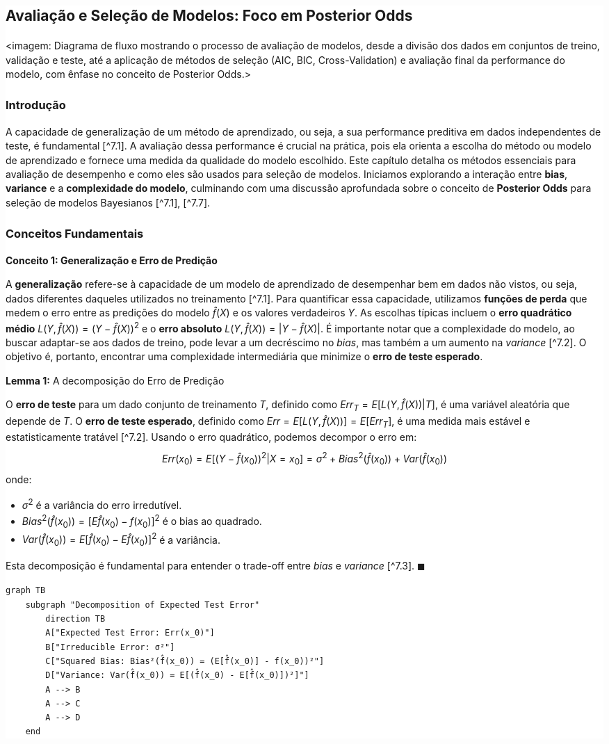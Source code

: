 ## Avaliação e Seleção de Modelos: Foco em Posterior Odds

<imagem: Diagrama de fluxo mostrando o processo de avaliação de modelos, desde a divisão dos dados em conjuntos de treino, validação e teste, até a aplicação de métodos de seleção (AIC, BIC, Cross-Validation) e avaliação final da performance do modelo, com ênfase no conceito de Posterior Odds.>

### Introdução

A capacidade de generalização de um método de aprendizado, ou seja, a sua performance preditiva em dados independentes de teste, é fundamental [^7.1]. A avaliação dessa performance é crucial na prática, pois ela orienta a escolha do método ou modelo de aprendizado e fornece uma medida da qualidade do modelo escolhido. Este capítulo detalha os métodos essenciais para avaliação de desempenho e como eles são usados para seleção de modelos. Iniciamos explorando a interação entre **bias**, **variance** e a **complexidade do modelo**, culminando com uma discussão aprofundada sobre o conceito de **Posterior Odds** para seleção de modelos Bayesianos [^7.1], [^7.7].

### Conceitos Fundamentais

**Conceito 1: Generalização e Erro de Predição**

A **generalização** refere-se à capacidade de um modelo de aprendizado de desempenhar bem em dados não vistos, ou seja, dados diferentes daqueles utilizados no treinamento [^7.1]. Para quantificar essa capacidade, utilizamos **funções de perda** que medem o erro entre as predições do modelo $\hat{f}(X)$ e os valores verdadeiros $Y$. As escolhas típicas incluem o **erro quadrático médio** $L(Y, \hat{f}(X)) = (Y - \hat{f}(X))^2$ e o **erro absoluto** $L(Y, \hat{f}(X)) = |Y - \hat{f}(X)|$. É importante notar que a complexidade do modelo, ao buscar adaptar-se aos dados de treino, pode levar a um decréscimo no *bias*, mas também a um aumento na *variance* [^7.2]. O objetivo é, portanto, encontrar uma complexidade intermediária que minimize o **erro de teste esperado**.

**Lemma 1:** A decomposição do Erro de Predição

O **erro de teste** para um dado conjunto de treinamento $T$, definido como $Err_T = E[L(Y, \hat{f}(X)) | T]$, é uma variável aleatória que depende de $T$. O **erro de teste esperado**, definido como $Err = E[L(Y, \hat{f}(X))] = E[Err_T]$, é uma medida mais estável e estatisticamente tratável [^7.2]. Usando o erro quadrático, podemos decompor o erro em:
$$
Err(x_0) = E[(Y - \hat{f}(x_0))^2 | X=x_0] = \sigma^2 + Bias^2(\hat{f}(x_0)) + Var(\hat{f}(x_0))
$$
onde:
- $\sigma^2$ é a variância do erro irredutível.
- $Bias^2(\hat{f}(x_0)) = [E\hat{f}(x_0) - f(x_0)]^2$ é o bias ao quadrado.
- $Var(\hat{f}(x_0)) = E[\hat{f}(x_0) - E\hat{f}(x_0)]^2$ é a variância.

Esta decomposição é fundamental para entender o trade-off entre *bias* e *variance* [^7.3]. $\blacksquare$
```mermaid
graph TB
    subgraph "Decomposition of Expected Test Error"
        direction TB
        A["Expected Test Error: Err(x_0)"]
        B["Irreducible Error: σ²"]
        C["Squared Bias: Bias²(f̂(x_0)) = (E[f̂(x_0)] - f(x_0))²"]
        D["Variance: Var(f̂(x_0)) = E[(f̂(x_0) - E[f̂(x_0)])²]"]
        A --> B
        A --> C
        A --> D
    end
```
